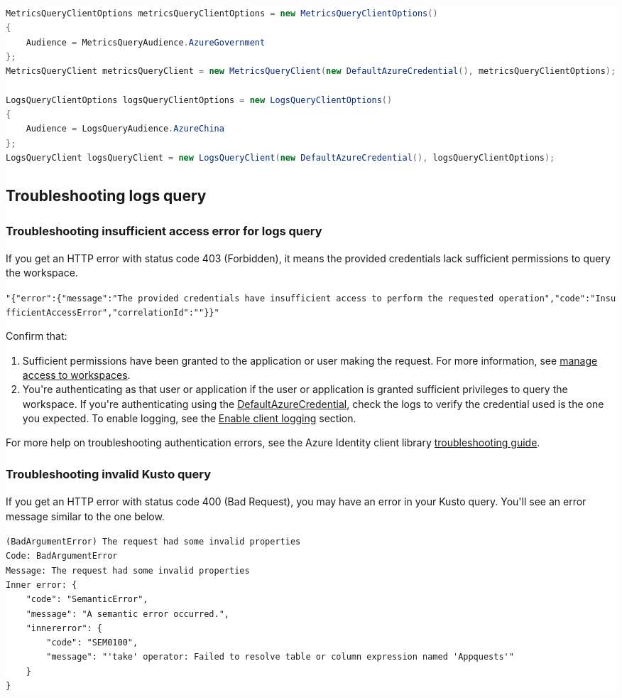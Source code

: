 ```csharp
MetricsQueryClientOptions metricsQueryClientOptions = new MetricsQueryClientOptions()
{
    Audience = MetricsQueryAudience.AzureGovernment
};
MetricsQueryClient metricsQueryClient = new MetricsQueryClient(new DefaultAzureCredential(), metricsQueryClientOptions);

LogsQueryClientOptions logsQueryClientOptions = new LogsQueryClientOptions()
{
    Audience = LogsQueryAudience.AzureChina
};
LogsQueryClient logsQueryClient = new LogsQueryClient(new DefaultAzureCredential(), logsQueryClientOptions);
```

## Troubleshooting logs query

### Troubleshooting insufficient access error for logs query

If you get an HTTP error with status code 403 (Forbidden), it means the provided credentials lack sufficient permissions to query the workspace.

```text
"{"error":{"message":"The provided credentials have insufficient access to perform the requested operation","code":"InsufficientAccessError","correlationId":""}}"
```

Confirm that:

1. Sufficient permissions have been granted to the application or user making the request. For more information, see [manage access to workspaces](https://learn.microsoft.com/azure/azure-monitor/logs/manage-access#manage-access-using-workspace-permissions).
1. You're authenticating as that user or application if the user or application is granted sufficient privileges to query the workspace.  If you're authenticating using the [DefaultAzureCredential](https://learn.microsoft.com/dotnet/api/azure.identity.defaultazurecredential?view=azure-dotnet), check the logs to verify the credential used is the one you expected. To enable logging, see the [Enable client logging](#enable-client-logging) section.

For more help on troubleshooting authentication errors, see the Azure Identity client library [troubleshooting guide](https://github.com/Azure/azure-sdk-for-net/blob/main/sdk/identity/Azure.Identity/TROUBLESHOOTING.md).

### Troubleshooting invalid Kusto query

If you get an HTTP error with status code 400 (Bad Request), you may have an error in your Kusto query. You'll see an error message similar to the one below.

```text
(BadArgumentError) The request had some invalid properties
Code: BadArgumentError
Message: The request had some invalid properties
Inner error: {
    "code": "SemanticError",
    "message": "A semantic error occurred.",
    "innererror": {
        "code": "SEM0100",
        "message": "'take' operator: Failed to resolve table or column expression named 'Appquests'"
    }
}
```
